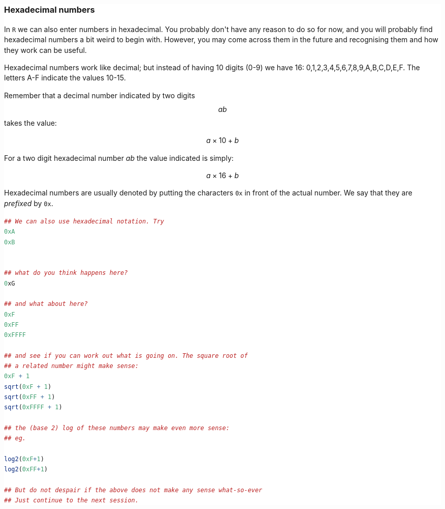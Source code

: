 ### Hexadecimal numbers

In `R` we can also enter numbers in hexadecimal. You probably don't have any reason to do so for now, and you will probably find hexadecimal numbers a bit weird to begin with. However, you may come across them in the future and recognising them and how they work can be useful.

Hexadecimal numbers work like decimal; but instead of having 10 digits (0-9) we have 16: 0,1,2,3,4,5,6,7,8,9,A,B,C,D,E,F. The letters A-F indicate the values 10-15.

Remember that a decimal number indicated by two digits $$ab$$ takes the value:

$$
a\times 10 + b
$$

For a two digit hexadecimal number $ab$ the value indicated is simply:

$$
a\times 16 + b
$$

Hexadecimal numbers are usually denoted by putting the characters `0x` in front of the actual number. We say that they are *prefixed* by `0x`.

``` r
## We can also use hexadecimal notation. Try
0xA
0xB


## what do you think happens here?
0xG

## and what about here?
0xF
0xFF
0xFFFF

## and see if you can work out what is going on. The square root of
## a related number might make sense:
0xF + 1
sqrt(0xF + 1)
sqrt(0xFF + 1)
sqrt(0xFFFF + 1)

## the (base 2) log of these numbers may make even more sense:
## eg.

log2(0xF+1)
log2(0xFF+1)

## But do not despair if the above does not make any sense what-so-ever
## Just continue to the next session.
```
